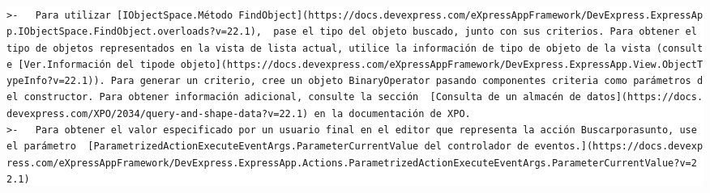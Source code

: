     >-   Para utilizar [IObjectSpace.Método FindObject](https://docs.devexpress.com/eXpressAppFramework/DevExpress.ExpressApp.IObjectSpace.FindObject.overloads?v=22.1),  pase el tipo del objeto buscado, junto con sus criterios. Para obtener el tipo de objetos representados en la vista de lista actual, utilice la información de tipo de objeto de la vista (consulte [Ver.Información del tipode objeto](https://docs.devexpress.com/eXpressAppFramework/DevExpress.ExpressApp.View.ObjectTypeInfo?v=22.1)). Para generar un criterio, cree un objeto BinaryOperator pasando componentes criteria como parámetros del constructor. Para obtener información adicional, consulte la sección  [Consulta de un almacén de datos](https://docs.devexpress.com/XPO/2034/query-and-shape-data?v=22.1) en la documentación de XPO.
    >-   Para obtener el valor especificado por un usuario final en el editor que representa la acción Buscarporasunto, use el parámetro  [ParametrizedActionExecuteEventArgs.ParameterCurrentValue del controlador de eventos.](https://docs.devexpress.com/eXpressAppFramework/DevExpress.ExpressApp.Actions.ParametrizedActionExecuteEventArgs.ParameterCurrentValue?v=22.1)
